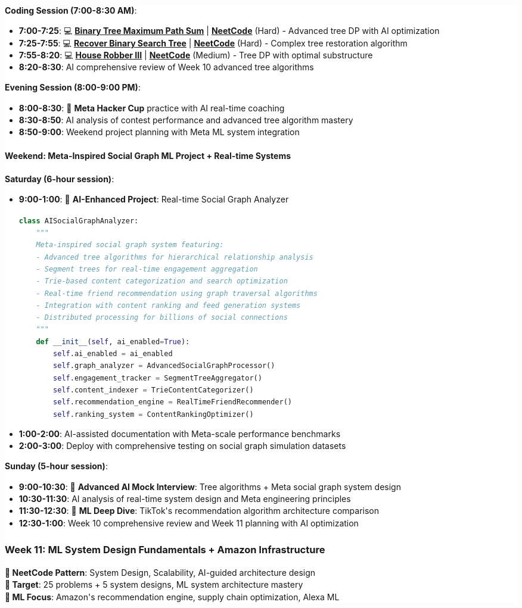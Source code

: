 **Coding Session (7:00-8:30 AM)**:
- **7:00-7:25**: 💻 **[Binary Tree Maximum Path Sum](https://leetcode.com/problems/binary-tree-maximum-path-sum/)** | **[NeetCode](https://neetcode.io/problems/binary-tree-maximum-path-sum)** (Hard) - Advanced tree DP with AI optimization
- **7:25-7:55**: 💻 **[Recover Binary Search Tree](https://leetcode.com/problems/recover-binary-search-tree/)** | **[NeetCode](https://neetcode.io/problems/recover-binary-search-tree)** (Hard) - Complex tree restoration algorithm
- **7:55-8:20**: 💻 **[House Robber III](https://leetcode.com/problems/house-robber-iii/)** | **[NeetCode](https://neetcode.io/problems/house-robber-iii)** (Medium) - Tree DP with optimal substructure
- **8:20-8:30**: AI comprehensive review of Week 10 advanced tree algorithms

**Evening Session (8:00-9:00 PM)**:
- **8:00-8:30**: 🎯 **Meta Hacker Cup** practice with AI real-time coaching
- **8:30-8:50**: AI analysis of contest performance and advanced tree algorithm mastery
- **8:50-9:00**: Weekend project planning with Meta ML system integration

#### **Weekend: Meta-Inspired Social Graph ML Project + Real-time Systems**

**Saturday (6-hour session)**:
- **9:00-1:00**: 🚀 **AI-Enhanced Project**: Real-time Social Graph Analyzer
  ```python
  class AISocialGraphAnalyzer:
      """
      Meta-inspired social graph system featuring:
      - Advanced tree algorithms for hierarchical relationship analysis
      - Segment trees for real-time engagement aggregation
      - Trie-based content categorization and search optimization
      - Real-time friend recommendation using graph traversal algorithms
      - Integration with content ranking and feed generation systems
      - Distributed processing for billions of social connections
      """
      def __init__(self, ai_enabled=True):
          self.ai_enabled = ai_enabled
          self.graph_analyzer = AdvancedSocialGraphProcessor()
          self.engagement_tracker = SegmentTreeAggregator()
          self.content_indexer = TrieContentCategorizer()
          self.recommendation_engine = RealTimeFriendRecommender()
          self.ranking_system = ContentRankingOptimizer()
  ```
- **1:00-2:00**: AI-assisted documentation with Meta-scale performance benchmarks
- **2:00-3:00**: Deploy with comprehensive testing on social graph simulation datasets

**Sunday (5-hour session)**:
- **9:00-10:30**: 🎤 **Advanced AI Mock Interview**: Tree algorithms + Meta social graph system design
- **10:30-11:30**: AI analysis of real-time system design and Meta engineering principles
- **11:30-12:30**: 🔬 **ML Deep Dive**: TikTok's recommendation algorithm architecture comparison
- **12:30-1:00**: Week 10 comprehensive review and Week 11 planning with AI optimization

### **Week 11: ML System Design Fundamentals + Amazon Infrastructure**
**🎯 NeetCode Pattern**: System Design, Scalability, AI-guided architecture design  
**🎯 Target**: 25 problems + 5 system designs, ML system architecture mastery  
**🎯 ML Focus**: Amazon's recommendation engine, supply chain optimization, Alexa ML
